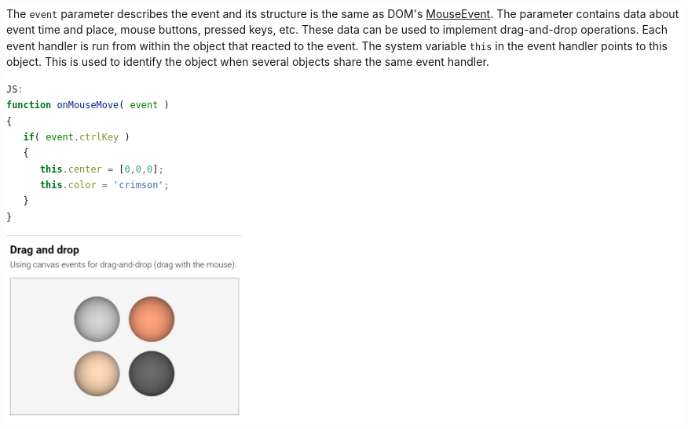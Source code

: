 The `event` parameter describes the event and its structure is the same as DOM's [MouseEvent](https://developer.mozilla.org/en-US/docs/Web/API/MouseEvent). The parameter contains data about event time and place, mouse buttons, pressed keys, etc. These data can be used to implement drag-and-drop operations. Each event handler is run from within the object that reacted to the event. The system variable `this` in the event handler points to this object. This is used to identify the object when several objects share the same event handler.

```js
JS:
function onMouseMove( event )
{
   if( event.ctrlKey )
   {
      this.center = [0,0,0];
      this.color = 'crimson';
   }
}
```

[<kbd><img src="../examples/snapshots/events-drag-and-drop.jpg" width="300"></kbd>](../examples/events-drag-and-drop.html)